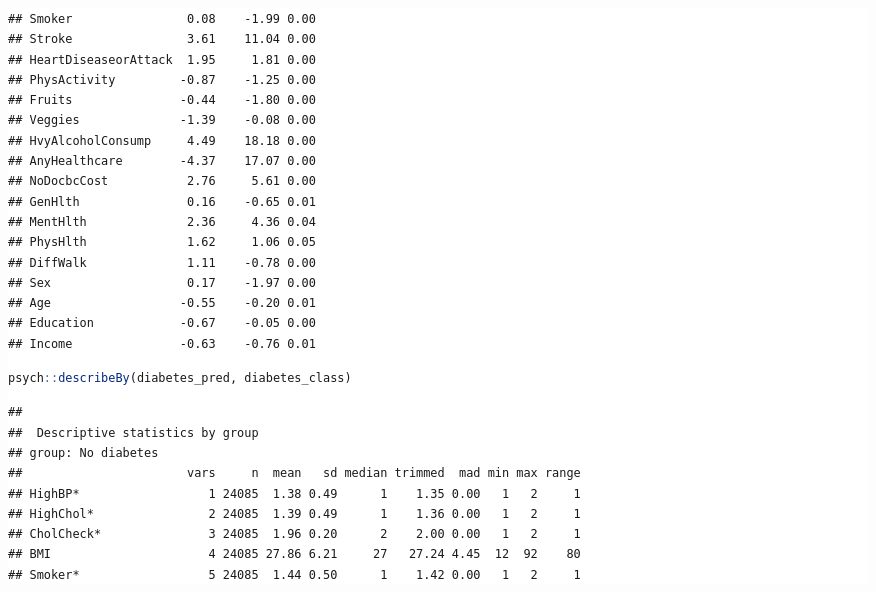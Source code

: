     ## Smoker                0.08    -1.99 0.00
    ## Stroke                3.61    11.04 0.00
    ## HeartDiseaseorAttack  1.95     1.81 0.00
    ## PhysActivity         -0.87    -1.25 0.00
    ## Fruits               -0.44    -1.80 0.00
    ## Veggies              -1.39    -0.08 0.00
    ## HvyAlcoholConsump     4.49    18.18 0.00
    ## AnyHealthcare        -4.37    17.07 0.00
    ## NoDocbcCost           2.76     5.61 0.00
    ## GenHlth               0.16    -0.65 0.01
    ## MentHlth              2.36     4.36 0.04
    ## PhysHlth              1.62     1.06 0.05
    ## DiffWalk              1.11    -0.78 0.00
    ## Sex                   0.17    -1.97 0.00
    ## Age                  -0.55    -0.20 0.01
    ## Education            -0.67    -0.05 0.00
    ## Income               -0.63    -0.76 0.01

``` r
psych::describeBy(diabetes_pred, diabetes_class)
```

    ## 
    ##  Descriptive statistics by group 
    ## group: No diabetes
    ##                       vars     n  mean   sd median trimmed  mad min max range
    ## HighBP*                  1 24085  1.38 0.49      1    1.35 0.00   1   2     1
    ## HighChol*                2 24085  1.39 0.49      1    1.36 0.00   1   2     1
    ## CholCheck*               3 24085  1.96 0.20      2    2.00 0.00   1   2     1
    ## BMI                      4 24085 27.86 6.21     27   27.24 4.45  12  92    80
    ## Smoker*                  5 24085  1.44 0.50      1    1.42 0.00   1   2     1